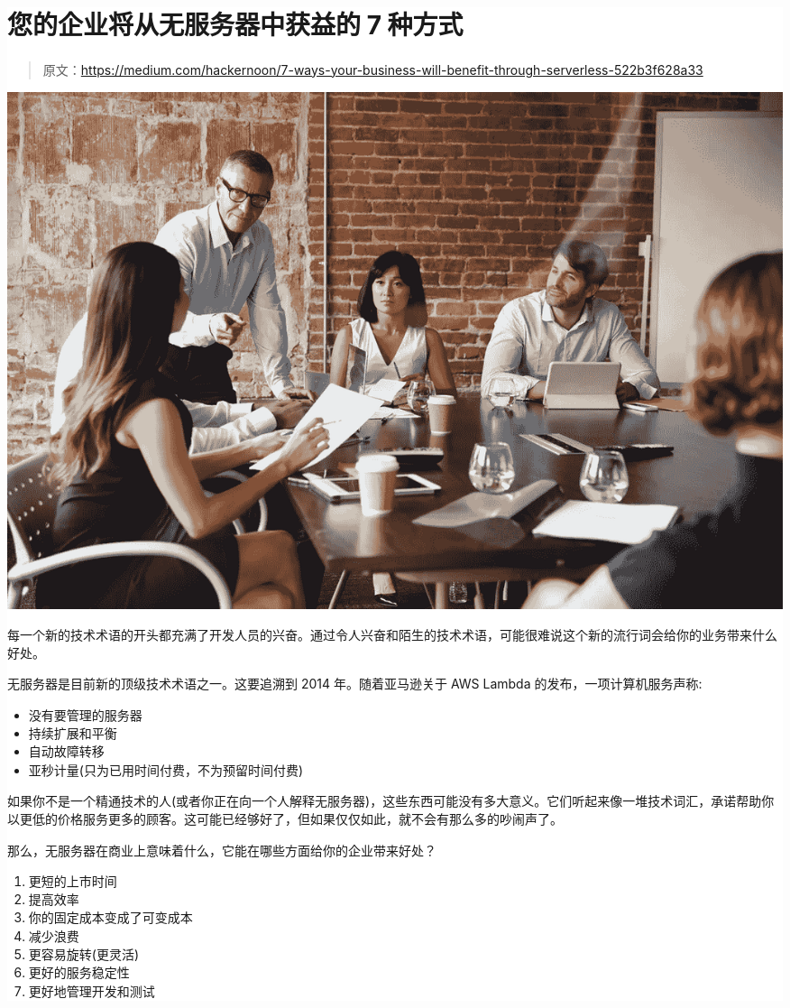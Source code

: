 # 您的企业将从无服务器中获益的 7 种方式

> 原文：<https://medium.com/hackernoon/7-ways-your-business-will-benefit-through-serverless-522b3f628a33>

![](img/0d2693a3f3900245643db67332685a80.png)

每一个新的技术术语的开头都充满了开发人员的兴奋。通过令人兴奋和陌生的技术术语，可能很难说这个新的流行词会给你的业务带来什么好处。

无服务器是目前新的顶级技术术语之一。这要追溯到 2014 年。随着亚马逊关于 AWS Lambda 的发布，一项计算机服务声称:

*   没有要管理的服务器
*   持续扩展和平衡
*   自动故障转移
*   亚秒计量(只为已用时间付费，不为预留时间付费)

如果你不是一个精通技术的人(或者你正在向一个人解释无服务器)，这些东西可能没有多大意义。它们听起来像一堆技术词汇，承诺帮助你以更低的价格服务更多的顾客。这可能已经够好了，但如果仅仅如此，就不会有那么多的吵闹声了。

那么，无服务器在商业上意味着什么，它能在哪些方面给你的企业带来好处？

1.  更短的上市时间
2.  提高效率
3.  你的固定成本变成了可变成本
4.  减少浪费
5.  更容易旋转(更灵活)
6.  更好的服务稳定性
7.  更好地管理开发和测试
